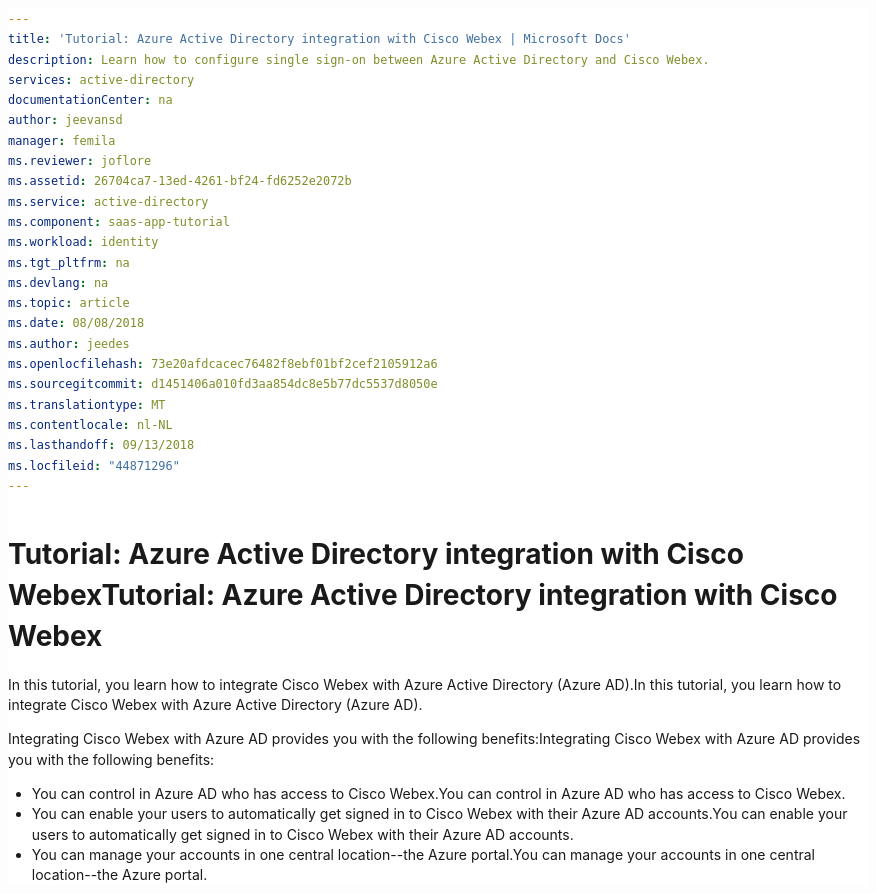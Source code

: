 ```yaml
---
title: 'Tutorial: Azure Active Directory integration with Cisco Webex | Microsoft Docs'
description: Learn how to configure single sign-on between Azure Active Directory and Cisco Webex.
services: active-directory
documentationCenter: na
author: jeevansd
manager: femila
ms.reviewer: joflore
ms.assetid: 26704ca7-13ed-4261-bf24-fd6252e2072b
ms.service: active-directory
ms.component: saas-app-tutorial
ms.workload: identity
ms.tgt_pltfrm: na
ms.devlang: na
ms.topic: article
ms.date: 08/08/2018
ms.author: jeedes
ms.openlocfilehash: 73e20afdcacec76482f8ebf01bf2cef2105912a6
ms.sourcegitcommit: d1451406a010fd3aa854dc8e5b77dc5537d8050e
ms.translationtype: MT
ms.contentlocale: nl-NL
ms.lasthandoff: 09/13/2018
ms.locfileid: "44871296"
---
```

# <a name="tutorial-azure-active-directory-integration-with-cisco-webex"></a><span data-ttu-id="29e98-103">Tutorial: Azure Active Directory integration with Cisco Webex</span><span class="sxs-lookup"><span data-stu-id="29e98-103">Tutorial: Azure Active Directory integration with Cisco Webex</span></span>

<span data-ttu-id="29e98-104">In this tutorial, you learn how to integrate Cisco Webex with Azure Active Directory (Azure AD).</span><span class="sxs-lookup"><span data-stu-id="29e98-104">In this tutorial, you learn how to integrate Cisco Webex with Azure Active Directory (Azure AD).</span></span>

<span data-ttu-id="29e98-105">Integrating Cisco Webex with Azure AD provides you with the following benefits:</span><span class="sxs-lookup"><span data-stu-id="29e98-105">Integrating Cisco Webex with Azure AD provides you with the following benefits:</span></span>

- <span data-ttu-id="29e98-106">You can control in Azure AD who has access to Cisco Webex.</span><span class="sxs-lookup"><span data-stu-id="29e98-106">You can control in Azure AD who has access to Cisco Webex.</span></span>
- <span data-ttu-id="29e98-107">You can enable your users to automatically get signed in to Cisco Webex with their Azure AD accounts.</span><span class="sxs-lookup"><span data-stu-id="29e98-107">You can enable your users to automatically get signed in to Cisco Webex with their Azure AD accounts.</span></span>
- <span data-ttu-id="29e98-108">You can manage your accounts in one central location--the Azure portal.</span><span class="sxs-lookup"><span data-stu-id="29e98-108">You can manage your accounts in one central location--the Azure portal.</span></span>
